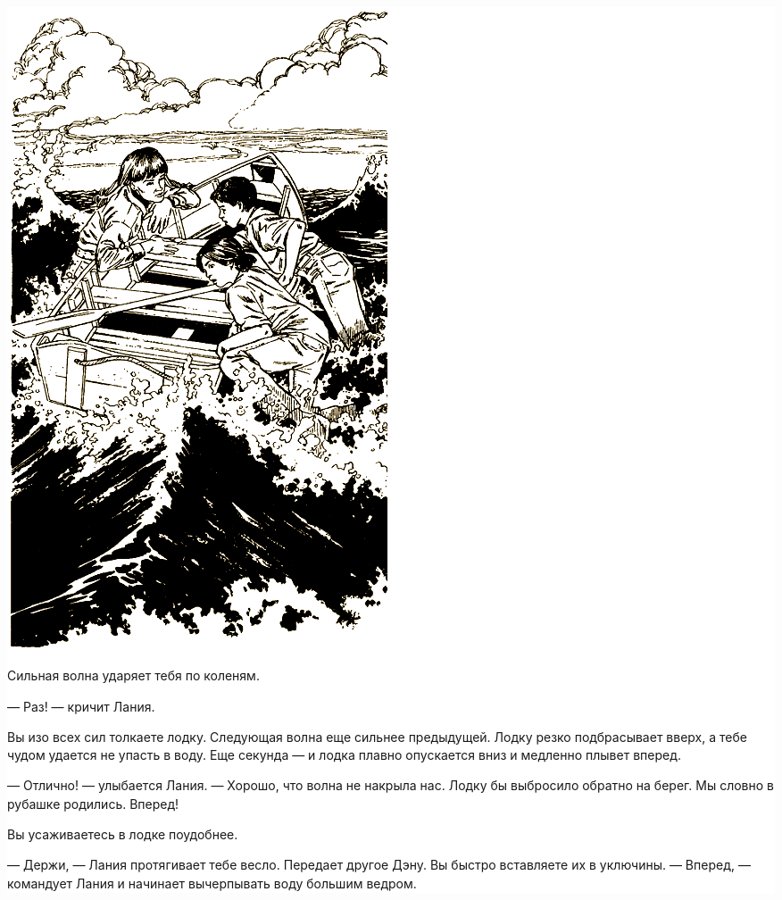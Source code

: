 ![](image/10.png)

Сильная волна ударяет тебя по коленям.

— Раз! — кричит Лания.

Вы изо всех сил толкаете лодку. Следующая волна еще сильнее предыдущей. Лодку резко подбрасывает вверх, а тебе чудом удается не упасть в воду. Еще секунда — и лодка плавно опускается вниз и медленно плывет вперед.

— Отлично! — улыбается Лания. — Хорошо, что волна не накрыла нас. Лодку бы выбросило обратно на берег. Мы словно в рубашке родились. Вперед!

Вы усаживаетесь в лодке поудобнее.

— Держи, — Лания протягивает тебе весло. Передает другое Дэну. Вы быстро вставляете их в уключины. — Вперед, — командует Лания и начинает вычерпывать воду большим ведром.
